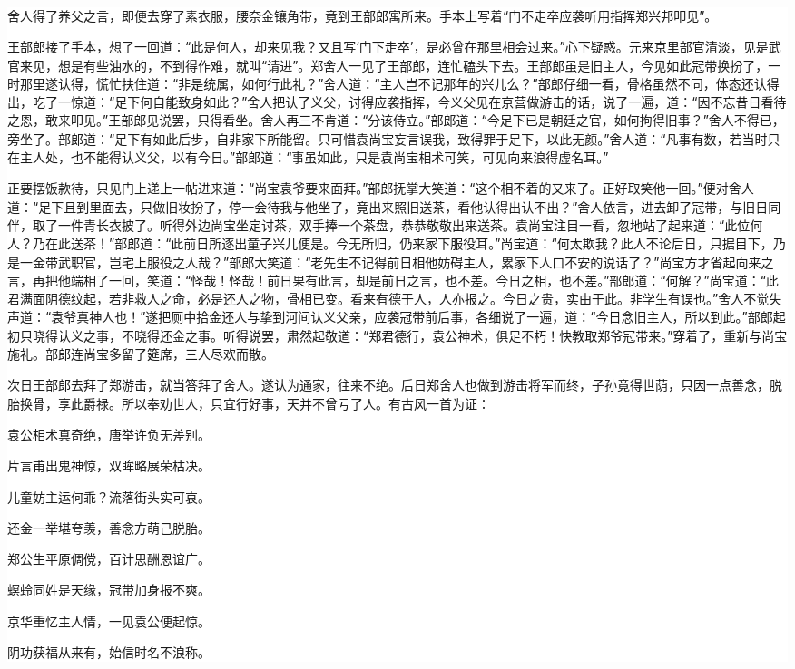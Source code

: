 舍人得了养父之言，即便去穿了素衣服，腰奈金镶角带，竟到王部郎寓所来。手本上写着“门不走卒应袭听用指挥郑兴邦叩见”。

王部郎接了手本，想了一回道：“此是何人，却来见我？又且写‘门下走卒’，是必曾在那里相会过来。”心下疑惑。元来京里部官清淡，见是武官来见，想是有些油水的，不到得作难，就叫“请进”。郑舍人一见了王部郎，连忙磕头下去。王部郎虽是旧主人，今见如此冠带换扮了，一时那里遂认得，慌忙扶住道：“非是统属，如何行此礼？”舍人道：“主人岂不记那年的兴儿么？”部郎仔细一看，骨格虽然不同，体态还认得出，吃了一惊道：“足下何自能致身如此？”舍人把认了义父，讨得应袭指挥，今义父见在京营做游击的话，说了一遍，道：“因不忘昔日看待之恩，敢来叩见。”王部郎见说罢，只得看坐。舍人再三不肯道：“分该侍立。”部郎道：“今足下已是朝廷之官，如何拘得旧事？”舍人不得已，旁坐了。部郎道：“足下有如此后步，自非家下所能留。只可惜袁尚宝妄言误我，致得罪于足下，以此无颜。”舍人道：“凡事有数，若当时只在主人处，也不能得认义父，以有今日。”部郎道：“事虽如此，只是袁尚宝相术可笑，可见向来浪得虚名耳。”

正要摆饭款待，只见门上递上一帖进来道：“尚宝袁爷要来面拜。”部郎抚掌大笑道：“这个相不着的又来了。正好取笑他一回。”便对舍人道：“足下且到里面去，只做旧妆扮了，停一会待我与他坐了，竟出来照旧送茶，看他认得出认不出？”舍人依言，进去卸了冠带，与旧日同伴，取了一件青长衣披了。听得外边尚宝坐定讨茶，双手捧一个茶盘，恭恭敬敬出来送茶。袁尚宝注目一看，忽地站了起来道：“此位何人？乃在此送茶！”部郎道：“此前日所逐出童子兴儿便是。今无所归，仍来家下服役耳。”尚宝道：“何太欺我？此人不论后日，只据目下，乃是一金带武职官，岂宅上服役之人哉？”部郎大笑道：“老先生不记得前日相他妨碍主人，累家下人口不安的说话了？”尚宝方才省起向来之言，再把他端相了一回，笑道：“怪哉！怪哉！前日果有此言，却是前日之言，也不差。今日之相，也不差。”部郎道：“何解？”尚宝道：“此君满面阴德纹起，若非救人之命，必是还人之物，骨相已变。看来有德于人，人亦报之。今日之贵，实由于此。非学生有误也。”舍人不觉失声道：“袁爷真神人也！”遂把厕中拾金还人与挚到河间认义父亲，应袭冠带前后事，各细说了一遍，道：“今日念旧主人，所以到此。”部郎起初只晓得认义之事，不晓得还金之事。听得说罢，肃然起敬道：“郑君德行，袁公神术，俱足不朽！快教取郑爷冠带来。”穿着了，重新与尚宝施礼。部郎连尚宝多留了筵席，三人尽欢而散。

次日王部郎去拜了郑游击，就当答拜了舍人。遂认为通家，往来不绝。后日郑舍人也做到游击将军而终，子孙竟得世荫，只因一点善念，脱胎换骨，享此爵禄。所以奉劝世人，只宜行好事，天并不曾亏了人。有古风一首为证：

袁公相术真奇绝，唐举许负无差别。

片言甫出鬼神惊，双眸略展荣枯决。

儿童妨主运何乖？流落街头实可哀。

还金一举堪夸羡，善念方萌己脱胎。

郑公生平原倜傥，百计思酬恩谊广。

螟蛉同姓是天缘，冠带加身报不爽。

京华重忆主人情，一见袁公便起惊。

阴功获福从来有，始信时名不浪称。

